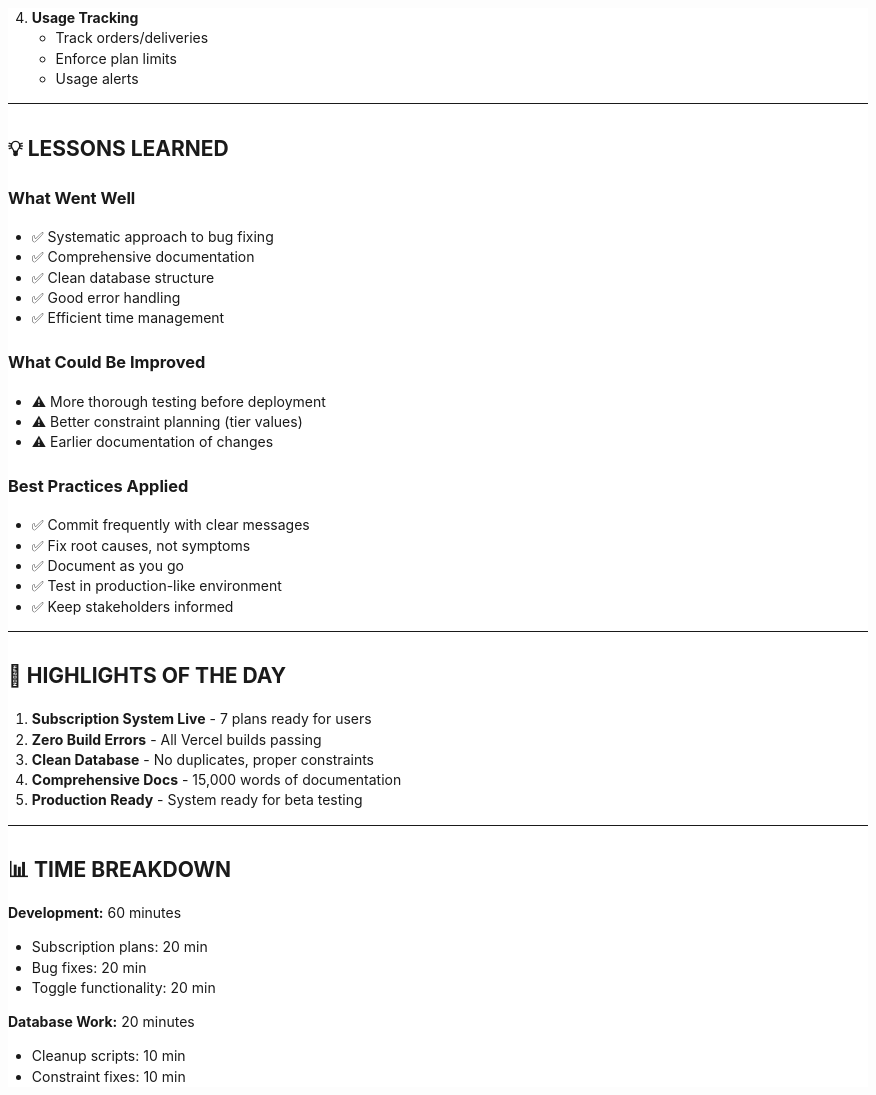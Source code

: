 4. **Usage Tracking**
   - Track orders/deliveries
   - Enforce plan limits
   - Usage alerts

---

## 💡 LESSONS LEARNED

### **What Went Well**
- ✅ Systematic approach to bug fixing
- ✅ Comprehensive documentation
- ✅ Clean database structure
- ✅ Good error handling
- ✅ Efficient time management

### **What Could Be Improved**
- ⚠️ More thorough testing before deployment
- ⚠️ Better constraint planning (tier values)
- ⚠️ Earlier documentation of changes

### **Best Practices Applied**
- ✅ Commit frequently with clear messages
- ✅ Fix root causes, not symptoms
- ✅ Document as you go
- ✅ Test in production-like environment
- ✅ Keep stakeholders informed

---

## 🎉 HIGHLIGHTS OF THE DAY

1. **Subscription System Live** - 7 plans ready for users
2. **Zero Build Errors** - All Vercel builds passing
3. **Clean Database** - No duplicates, proper constraints
4. **Comprehensive Docs** - 15,000 words of documentation
5. **Production Ready** - System ready for beta testing

---

## 📊 TIME BREAKDOWN

**Development:** 60 minutes
- Subscription plans: 20 min
- Bug fixes: 20 min
- Toggle functionality: 20 min

**Database Work:** 20 minutes
- Cleanup scripts: 10 min
- Constraint fixes: 10 min
